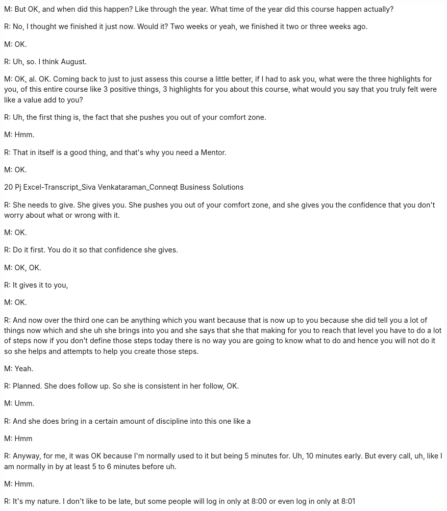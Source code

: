 M: But OK, and when did this happen? Like through the year. What time of the year did this course happen actually?

R: No, I thought we finished it just now. Would it? Two weeks or yeah, we finished it two or three weeks ago.

M: OK.

R: Uh, so. I think August.

M: OK, al. OK. Coming back to just to just assess this course a little better, if I had to ask you, what were the three highlights for you, of this entire course like 3 positive things, 3 highlights for you about this course, what would you say that you truly felt were like a value add to you?

R: Uh, the first thing is, the fact that she pushes you out of your comfort zone.

M: Hmm.

R: That in itself is a good thing, and that's why you need a Mentor.

M: OK.

20
Pj Excel-Transcript_Siva Venkataraman_Conneqt Business Solutions

R: She needs to give. She gives you. She pushes you out of your comfort zone, and she gives you the confidence that you don't worry about what or wrong with it.

M: OK.

R: Do it first. You do it so that confidence she gives.

M: OK, OK.

R: It gives it to you,

M: OK.

R: And now over the third one can be anything which you want because that is now up to you because she did tell you a lot of things now which and she uh she brings into you and she says that she that making for you to reach that level you have to do a lot of steps now if you don't define those steps today there is no way you are going to know what to do and hence you will not do it so she helps and attempts to help you create those steps.

M: Yeah.

R: Planned. She does follow up. So she is consistent in her follow, OK.

M: Umm.

R: And she does bring in a certain amount of discipline into this one like a

M: Hmm

R: Anyway, for me, it was OK because I'm normally used to it but being 5 minutes for. Uh, 10 minutes early. But every call, uh, like I am normally in by at least 5 to 6 minutes before uh.

M: Hmm.

R: It's my nature. I don't like to be late, but some people will log in only at 8:00 or even log in only at 8:01
